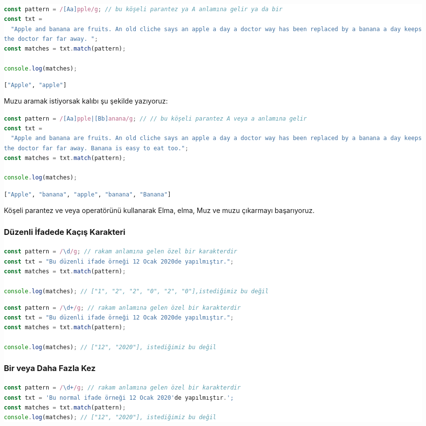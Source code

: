 ```js
const pattern = /[Aa]pple/g; // bu köşeli parantez ya A anlamına gelir ya da bir
const txt =
  "Apple and banana are fruits. An old cliche says an apple a day a doctor way has been replaced by a banana a day keeps the doctor far far away. ";
const matches = txt.match(pattern);

console.log(matches);
```

```sh
["Apple", "apple"]
```

Muzu aramak istiyorsak kalıbı şu şekilde yazıyoruz:

```js
const pattern = /[Aa]pple|[Bb]anana/g; // // bu köşeli parantez A veya a anlamına gelir
const txt =
  "Apple and banana are fruits. An old cliche says an apple a day a doctor way has been replaced by a banana a day keeps the doctor far far away. Banana is easy to eat too.";
const matches = txt.match(pattern);

console.log(matches);
```

```sh
["Apple", "banana", "apple", "banana", "Banana"]
```

Köşeli parantez ve veya operatörünü kullanarak Elma, elma, Muz ve muzu çıkarmayı başarıyoruz.

### Düzenli İfadede Kaçış Karakteri

```js
const pattern = /\d/g; // rakam anlamına gelen özel bir karakterdir
const txt = "Bu düzenli ifade örneği 12 Ocak 2020de yapılmıştır.";
const matches = txt.match(pattern);

console.log(matches); // ["1", "2", "2", "0", "2", "0"],istediğimiz bu değil
```

```js
const pattern = /\d+/g; // rakam anlamına gelen özel bir karakterdir
const txt = "Bu düzenli ifade örneği 12 Ocak 2020de yapılmıştır.";
const matches = txt.match(pattern);

console.log(matches); // ["12", "2020"], istediğimiz bu değil
```

### Bir veya Daha Fazla Kez

```js
const pattern = /\d+/g; // rakam anlamına gelen özel bir karakterdir
const txt = 'Bu normal ifade örneği 12 Ocak 2020'de yapılmıştır.';
const matches = txt.match(pattern);
console.log(matches); // ["12", "2020"], istediğimiz bu değil
```

